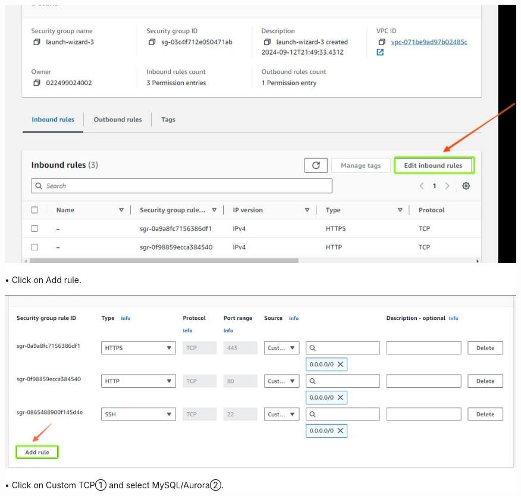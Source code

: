 ![3](img/img_3.png)

<p> &#x2022; Click on Add rule.

![4](img/img_4.png)
<p> &#x2022; Click on Custom TCP① and select MySQL/Aurora②.
